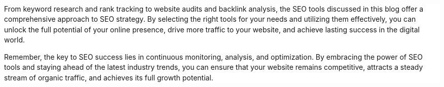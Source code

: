 From keyword research and rank tracking to website audits and backlink analysis, the SEO tools discussed in this blog offer a comprehensive approach to SEO strategy.  By selecting the right tools for your needs and utilizing them effectively, you can unlock the full potential of your online presence, drive more traffic to your website, and achieve lasting success in the digital world.

Remember, the key to SEO success lies in continuous monitoring, analysis, and optimization.  By embracing the power of SEO tools and staying ahead of the latest industry trends, you can ensure that your website remains competitive, attracts a steady stream of organic traffic, and achieves its full growth potential.
